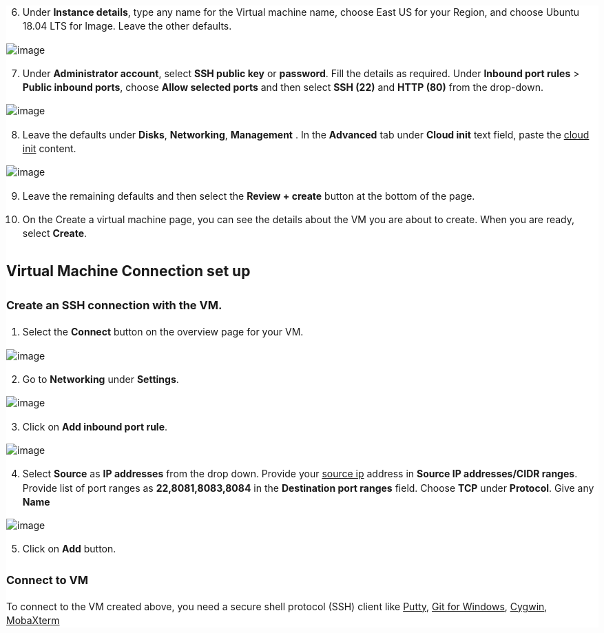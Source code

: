   6. Under **Instance details**, type any name for the Virtual machine name, choose East US for your Region, and choose Ubuntu 18.04 LTS   for Image. Leave the other defaults.
  
  ![image](https://user-images.githubusercontent.com/62353482/80262349-0189e800-8642-11ea-84a5-954f74bc7b2c.png)
  
  7. Under **Administrator account**, select **SSH public key** or **password**. Fill the details as required. Under **Inbound port rules** > **Public inbound ports**, choose **Allow selected ports** and then select **SSH (22)** and **HTTP (80)** from the drop-down.
  
  ![image](https://user-images.githubusercontent.com/62353482/80262658-000cef80-8643-11ea-9007-462dc366e2d3.png)

  8. Leave the defaults under **Disks**, **Networking**, **Management** . In the **Advanced** tab under **Cloud init** text field, paste the [cloud init](https://github.com/rukmani-msft/adlsgen1togen2migrationsamples/blob/master/src/Bi-directional/cloud-init.txt) content. 
  
  
  ![image](https://user-images.githubusercontent.com/62353482/80263267-f2586980-8644-11ea-86b8-4b1714779948.png)
  
  9. Leave the remaining defaults and then select the **Review + create** button at the bottom of the page.

 10. On the Create a virtual machine page, you can see the details about the VM you are about to create. When you are ready, select         **Create**.
 
## Virtual Machine Connection set up
 
### Create an SSH connection with the VM.

 1. Select the **Connect** button on the overview page for your VM.
 
 ![image](https://user-images.githubusercontent.com/62353482/80268818-407a6680-865f-11ea-818f-3d4dca06ed00.png)

 2. Go to **Networking** under **Settings**. 
 
 ![image](https://user-images.githubusercontent.com/62353482/80269030-1f1a7a00-8661-11ea-925f-2beb8cca0d2a.png)

3. Click on **Add inbound port rule**.

 ![image](https://user-images.githubusercontent.com/62353482/80269048-47a27400-8661-11ea-8aa6-cc65d19bc8ad.png)

4. Select **Source** as **IP addresses** from the drop down. Provide your [source ip](https://whatismyipaddress.com/) address in **Source IP addresses/CIDR ranges**. Provide list of port ranges as **22,8081,8083,8084** in the **Destination port ranges** field. Choose **TCP** under **Protocol**. Give any **Name**
 
 ![image](https://user-images.githubusercontent.com/62353482/80269123-bd0e4480-8661-11ea-8c92-d8923aaaa324.png)
 
 5. Click on **Add** button.
 
### Connect to VM
 
 To connect to the VM created above, you need a secure shell protocol (SSH) client like [Putty](https://www.putty.org/), [Git for Windows](https://gitforwindows.org/), [Cygwin](https://cygwin.com/), [MobaXterm](https://mobaxterm.mobatek.net/)
 